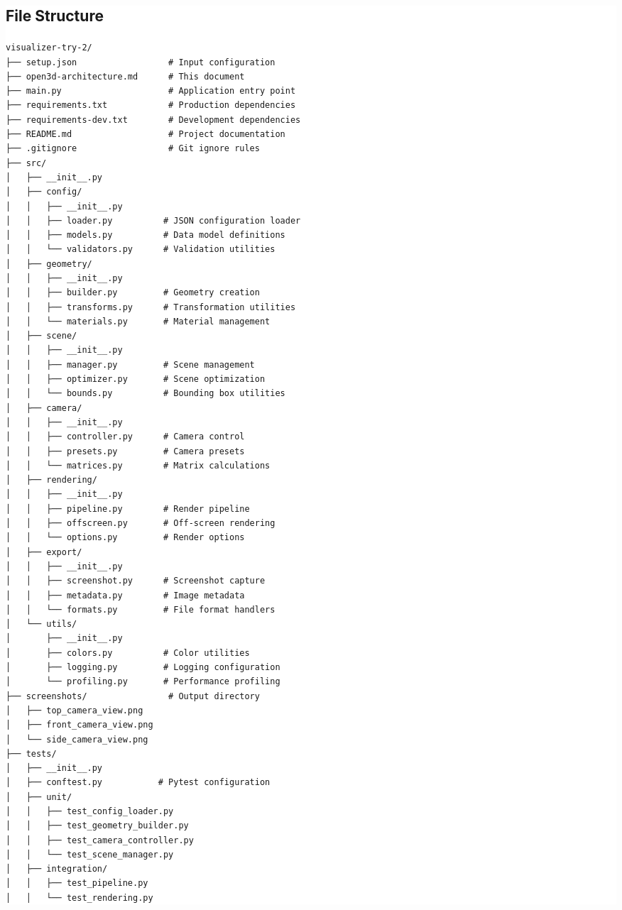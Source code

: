 ## File Structure

```
visualizer-try-2/
├── setup.json                  # Input configuration
├── open3d-architecture.md      # This document
├── main.py                     # Application entry point
├── requirements.txt            # Production dependencies
├── requirements-dev.txt        # Development dependencies
├── README.md                   # Project documentation
├── .gitignore                  # Git ignore rules
├── src/
│   ├── __init__.py
│   ├── config/
│   │   ├── __init__.py
│   │   ├── loader.py          # JSON configuration loader
│   │   ├── models.py          # Data model definitions
│   │   └── validators.py      # Validation utilities
│   ├── geometry/
│   │   ├── __init__.py
│   │   ├── builder.py         # Geometry creation
│   │   ├── transforms.py      # Transformation utilities
│   │   └── materials.py       # Material management
│   ├── scene/
│   │   ├── __init__.py
│   │   ├── manager.py         # Scene management
│   │   ├── optimizer.py       # Scene optimization
│   │   └── bounds.py          # Bounding box utilities
│   ├── camera/
│   │   ├── __init__.py
│   │   ├── controller.py      # Camera control
│   │   ├── presets.py         # Camera presets
│   │   └── matrices.py        # Matrix calculations
│   ├── rendering/
│   │   ├── __init__.py
│   │   ├── pipeline.py        # Render pipeline
│   │   ├── offscreen.py       # Off-screen rendering
│   │   └── options.py         # Render options
│   ├── export/
│   │   ├── __init__.py
│   │   ├── screenshot.py      # Screenshot capture
│   │   ├── metadata.py        # Image metadata
│   │   └── formats.py         # File format handlers
│   └── utils/
│       ├── __init__.py
│       ├── colors.py          # Color utilities
│       ├── logging.py         # Logging configuration
│       └── profiling.py       # Performance profiling
├── screenshots/                # Output directory
│   ├── top_camera_view.png
│   ├── front_camera_view.png
│   └── side_camera_view.png
├── tests/
│   ├── __init__.py
│   ├── conftest.py           # Pytest configuration
│   ├── unit/
│   │   ├── test_config_loader.py
│   │   ├── test_geometry_builder.py
│   │   ├── test_camera_controller.py
│   │   └── test_scene_manager.py
│   ├── integration/
│   │   ├── test_pipeline.py
│   │   └── test_rendering.py
```